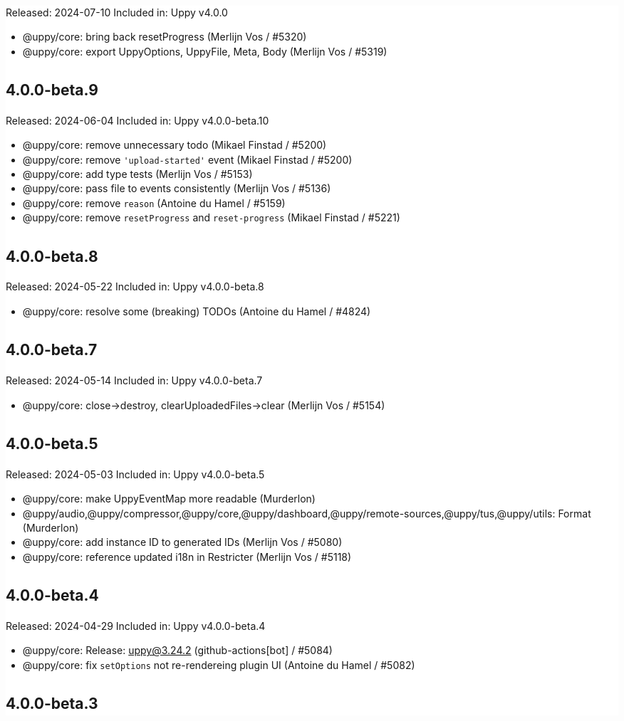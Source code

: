 Released: 2024-07-10
Included in: Uppy v4.0.0

- @uppy/core: bring back resetProgress (Merlijn Vos / #5320)
- @uppy/core: export UppyOptions, UppyFile, Meta, Body (Merlijn Vos / #5319)

## 4.0.0-beta.9

Released: 2024-06-04
Included in: Uppy v4.0.0-beta.10

- @uppy/core: remove unnecessary todo (Mikael Finstad / #5200)
- @uppy/core: remove `'upload-started'` event (Mikael Finstad / #5200)
- @uppy/core: add type tests (Merlijn Vos / #5153)
- @uppy/core: pass file to events consistently (Merlijn Vos / #5136)
- @uppy/core: remove `reason` (Antoine du Hamel / #5159)
- @uppy/core: remove `resetProgress` and `reset-progress` (Mikael Finstad / #5221)

## 4.0.0-beta.8

Released: 2024-05-22
Included in: Uppy v4.0.0-beta.8

- @uppy/core: resolve some (breaking) TODOs (Antoine du Hamel / #4824)

## 4.0.0-beta.7

Released: 2024-05-14
Included in: Uppy v4.0.0-beta.7

- @uppy/core: close->destroy, clearUploadedFiles->clear (Merlijn Vos / #5154)

## 4.0.0-beta.5

Released: 2024-05-03
Included in: Uppy v4.0.0-beta.5

- @uppy/core: make UppyEventMap more readable (Murderlon)
- @uppy/audio,@uppy/compressor,@uppy/core,@uppy/dashboard,@uppy/remote-sources,@uppy/tus,@uppy/utils: Format (Murderlon)
- @uppy/core: add instance ID to generated IDs (Merlijn Vos / #5080)
- @uppy/core: reference updated i18n in Restricter (Merlijn Vos / #5118)

## 4.0.0-beta.4

Released: 2024-04-29
Included in: Uppy v4.0.0-beta.4

- @uppy/core: Release: uppy@3.24.2 (github-actions[bot] / #5084)
- @uppy/core: fix `setOptions` not re-rendereing plugin UI (Antoine du Hamel / #5082)

## 4.0.0-beta.3
